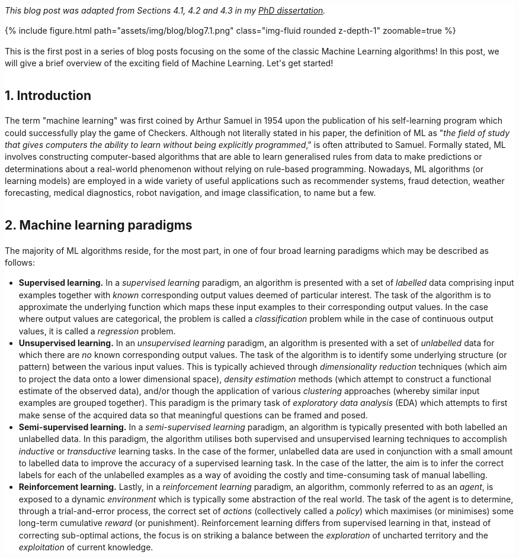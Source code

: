 
*This blog post was adapted from Sections 4.1, 4.2 and 4.3 in my [PhD dissertation](https://sunore.co.za/wp-content/uploads/2021/03/vanheerden_phd_2020.pdf).*

{% include figure.html path="assets/img/blog/blog7.1.png" class="img-fluid rounded z-depth-1" zoomable=true %}

This is the first post in a series of blog posts focusing on the some of the classic Machine Learning algorithms! In this post, we will give a brief overview of the exciting field of Machine Learning. Let's get started!

## 1. Introduction

The term "machine learning" was first coined by Arthur Samuel in 1954 upon the publication of his self-learning program which could successfully play the game of Checkers<d-cite key="Samuel1959"></d-cite>. Although not literally stated in his paper, the definition of ML as "*the field of study that gives computers the ability to learn without being explicitly programmed*," is often attributed to Samuel. Formally stated, ML involves constructing computer-based algorithms that are able to learn generalised rules from data to make predictions or determinations about a real-world phenomenon without relying on rule-based programming<d-cite key="Copeland2016, Pyle2015"></d-cite>. Nowadays, ML algorithms (or learning models) are employed in a wide variety of useful applications such as recommender systems, fraud detection, weather forecasting, medical diagnostics, robot navigation, and image classification<d-cite key="Marr2016"></d-cite>, to name but a few.

## 2. Machine learning paradigms

The majority of ML algorithms reside, for the most part, in one of four broad learning paradigms which may be described as follows:
- **Supervised learning.** In a *supervised learning* paradigm, an algorithm is presented with a set of *labelled* data comprising input examples together with *known* corresponding output values deemed of particular interest. The task of the algorithm is to approximate the underlying function which maps these input examples to their corresponding output values<d-cite key="Mohri2012"></d-cite>. In the case where output values are categorical, the problem is called a *classification* problem while in the case of continuous output values, it is called a *regression* problem.
- **Unsupervised learning.** In an *unsupervised learning* paradigm, an algorithm is presented with a set of *unlabelled* data for which there are *no* known corresponding output values. The task of the algorithm is to identify some underlying structure (or pattern) between the various input values<d-cite key="Marsland2009"></d-cite>. This is typically achieved through *dimensionality reduction* techniques (which aim to project the data onto a lower dimensional space), *density estimation* methods (which attempt to construct a functional estimate of the observed data), and/or though the application of various *clustering* approaches (whereby similar input examples are grouped together). This paradigm is the primary task of *exploratory data analysis* (EDA) which attempts to first make sense of the acquired data so that meaningful questions can be framed and posed<d-cite key="Blitz2018"></d-cite>.
- **Semi-supervised learning.** In a *semi-supervised learning* paradigm, an algorithm is typically presented with both labelled an unlabelled data. In this paradigm, the algorithm utilises both supervised and unsupervised learning techniques to accomplish *inductive* or *transductive* learning tasks. In the case of the former, unlabelled data are used in conjunction with a small amount to labelled data to improve the accuracy of a supervised learning task<d-cite key="DeepAI2017"></d-cite>. In the case of the latter, the aim is to infer the correct labels for each of the unlabelled examples as a way of avoiding the costly and time-consuming task of manual labelling.
- **Reinforcement learning.** Lastly, in a *reinforcement learning* paradigm, an algorithm, commonly referred to as an *agent*, is exposed to a dynamic *environment* which is typically some abstraction of the real world. The task of the agent is to determine, through a trial-and-error process, the correct set of *actions* (collectively called a *policy*) which maximises (or minimises) some long-term cumulative *reward* (or punishment)<d-cite key="Marsland2009"></d-cite>. Reinforcement learning differs from supervised learning in that, instead of correcting sub-optimal actions, the focus is on striking a balance between the *exploration* of uncharted territory and the *exploitation* of current knowledge<d-cite key="Kaelbling1996"></d-cite>.
